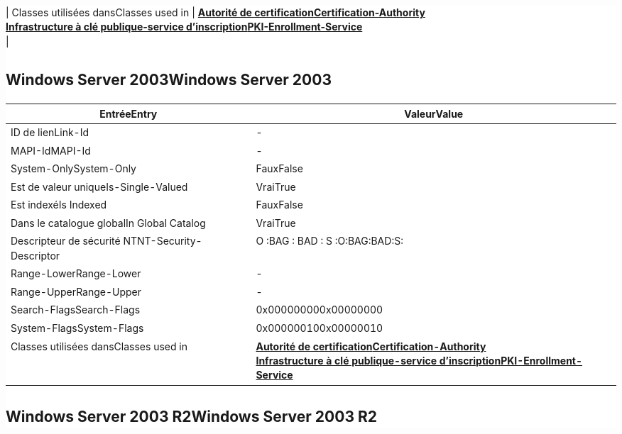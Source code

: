 | <span data-ttu-id="08e2b-150">Classes utilisées dans</span><span class="sxs-lookup"><span data-stu-id="08e2b-150">Classes used in</span></span>        | [<span data-ttu-id="08e2b-151">**Autorité de certification**</span><span class="sxs-lookup"><span data-stu-id="08e2b-151">**Certification-Authority**</span></span>](c-certificationauthority.md)<br/> [<span data-ttu-id="08e2b-152">**Infrastructure à clé publique-service d’inscription**</span><span class="sxs-lookup"><span data-stu-id="08e2b-152">**PKI-Enrollment-Service**</span></span>](c-pkienrollmentservice.md)<br/> |



## <a name="windows-server-2003"></a><span data-ttu-id="08e2b-153">Windows Server 2003</span><span class="sxs-lookup"><span data-stu-id="08e2b-153">Windows Server 2003</span></span>



| <span data-ttu-id="08e2b-154">Entrée</span><span class="sxs-lookup"><span data-stu-id="08e2b-154">Entry</span></span> | <span data-ttu-id="08e2b-155">Valeur</span><span class="sxs-lookup"><span data-stu-id="08e2b-155">Value</span></span> |
|------------------------|--------------------------------------------------------------------------------------------------------------------------------------------|
| <span data-ttu-id="08e2b-156">ID de lien</span><span class="sxs-lookup"><span data-stu-id="08e2b-156">Link-Id</span></span>                | \-                                                                                                                                         |
| <span data-ttu-id="08e2b-157">MAPI-Id</span><span class="sxs-lookup"><span data-stu-id="08e2b-157">MAPI-Id</span></span>                | \-                                                                                                                                         |
| <span data-ttu-id="08e2b-158">System-Only</span><span class="sxs-lookup"><span data-stu-id="08e2b-158">System-Only</span></span>            | <span data-ttu-id="08e2b-159">Faux</span><span class="sxs-lookup"><span data-stu-id="08e2b-159">False</span></span>                                                                                                                                      |
| <span data-ttu-id="08e2b-160">Est de valeur unique</span><span class="sxs-lookup"><span data-stu-id="08e2b-160">Is-Single-Valued</span></span>       | <span data-ttu-id="08e2b-161">Vrai</span><span class="sxs-lookup"><span data-stu-id="08e2b-161">True</span></span>                                                                                                                                       |
| <span data-ttu-id="08e2b-162">Est indexé</span><span class="sxs-lookup"><span data-stu-id="08e2b-162">Is Indexed</span></span>             | <span data-ttu-id="08e2b-163">Faux</span><span class="sxs-lookup"><span data-stu-id="08e2b-163">False</span></span>                                                                                                                                      |
| <span data-ttu-id="08e2b-164">Dans le catalogue global</span><span class="sxs-lookup"><span data-stu-id="08e2b-164">In Global Catalog</span></span>      | <span data-ttu-id="08e2b-165">Vrai</span><span class="sxs-lookup"><span data-stu-id="08e2b-165">True</span></span>                                                                                                                                       |
| <span data-ttu-id="08e2b-166">Descripteur de sécurité NT</span><span class="sxs-lookup"><span data-stu-id="08e2b-166">NT-Security-Descriptor</span></span> | <span data-ttu-id="08e2b-167">O :BAG : BAD : S :</span><span class="sxs-lookup"><span data-stu-id="08e2b-167">O:BAG:BAD:S:</span></span>                                                                                                                               |
| <span data-ttu-id="08e2b-168">Range-Lower</span><span class="sxs-lookup"><span data-stu-id="08e2b-168">Range-Lower</span></span>            | \-                                                                                                                                         |
| <span data-ttu-id="08e2b-169">Range-Upper</span><span class="sxs-lookup"><span data-stu-id="08e2b-169">Range-Upper</span></span>            | \-                                                                                                                                         |
| <span data-ttu-id="08e2b-170">Search-Flags</span><span class="sxs-lookup"><span data-stu-id="08e2b-170">Search-Flags</span></span>           | <span data-ttu-id="08e2b-171">0x00000000</span><span class="sxs-lookup"><span data-stu-id="08e2b-171">0x00000000</span></span>                                                                                                                                 |
| <span data-ttu-id="08e2b-172">System-Flags</span><span class="sxs-lookup"><span data-stu-id="08e2b-172">System-Flags</span></span>           | <span data-ttu-id="08e2b-173">0x00000010</span><span class="sxs-lookup"><span data-stu-id="08e2b-173">0x00000010</span></span>                                                                                                                                 |
| <span data-ttu-id="08e2b-174">Classes utilisées dans</span><span class="sxs-lookup"><span data-stu-id="08e2b-174">Classes used in</span></span>        | [<span data-ttu-id="08e2b-175">**Autorité de certification**</span><span class="sxs-lookup"><span data-stu-id="08e2b-175">**Certification-Authority**</span></span>](c-certificationauthority.md)<br/> [<span data-ttu-id="08e2b-176">**Infrastructure à clé publique-service d’inscription**</span><span class="sxs-lookup"><span data-stu-id="08e2b-176">**PKI-Enrollment-Service**</span></span>](c-pkienrollmentservice.md)<br/> |



## <a name="windows-server-2003-r2"></a><span data-ttu-id="08e2b-177">Windows Server 2003 R2</span><span class="sxs-lookup"><span data-stu-id="08e2b-177">Windows Server 2003 R2</span></span>


